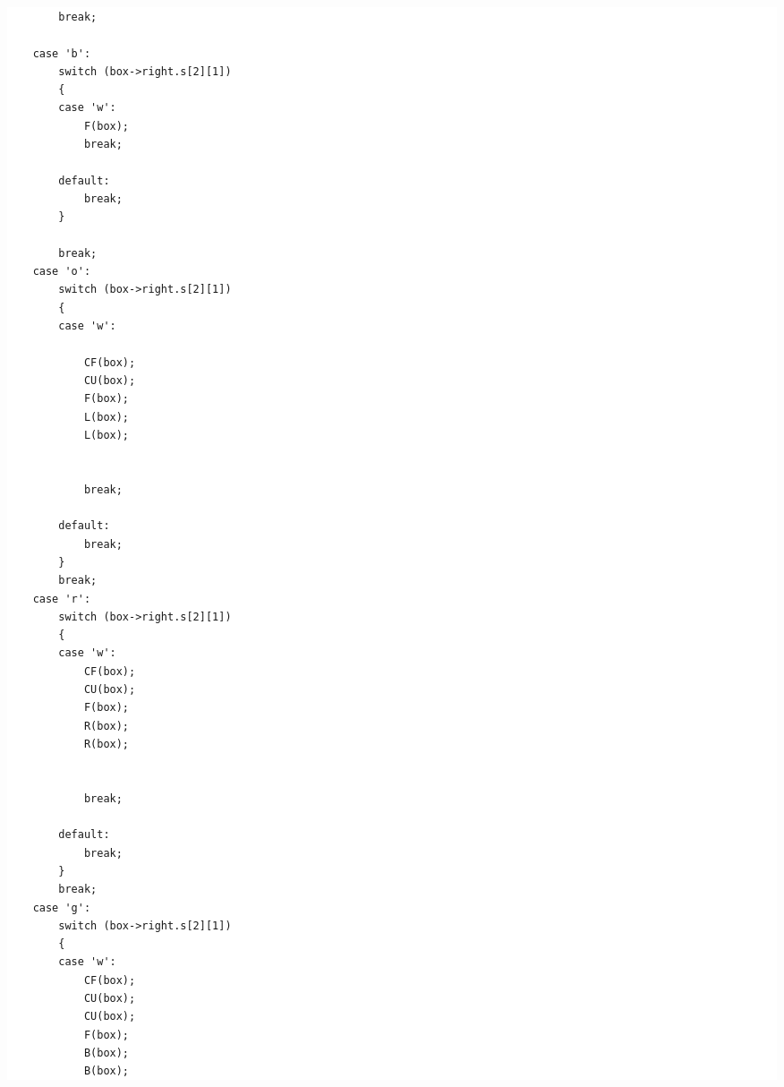 			break;

		case 'b':
			switch (box->right.s[2][1])
			{
			case 'w':
				F(box);
				break;

			default:
				break;
			}

			break;
		case 'o':
			switch (box->right.s[2][1])
			{
			case 'w':

				CF(box);
				CU(box);
				F(box);
				L(box);
				L(box);


				break;

			default:
				break;
			}
			break;
		case 'r':
			switch (box->right.s[2][1])
			{
			case 'w':
				CF(box);
				CU(box);
				F(box);
				R(box);
				R(box);


				break;

			default:
				break;
			}
			break;
		case 'g':
			switch (box->right.s[2][1])
			{
			case 'w':
				CF(box);
				CU(box);
				CU(box);
				F(box);
				B(box);
				B(box);
